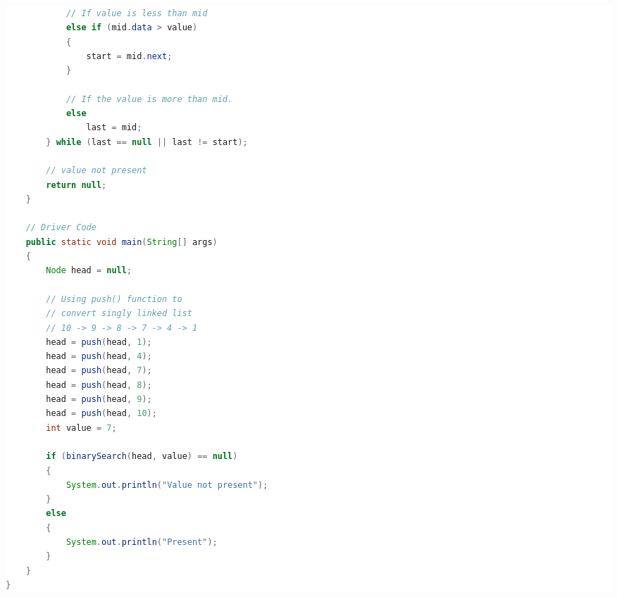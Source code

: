 ```Java
			// If value is less than mid
			else if (mid.data > value)
			{
				start = mid.next;
			}

			// If the value is more than mid.
			else
				last = mid;
		} while (last == null || last != start);

		// value not present
		return null;
	}

	// Driver Code
	public static void main(String[] args)
	{
		Node head = null;

		// Using push() function to
		// convert singly linked list
		// 10 -> 9 -> 8 -> 7 -> 4 -> 1
		head = push(head, 1);
		head = push(head, 4);
		head = push(head, 7);
		head = push(head, 8);
		head = push(head, 9);
		head = push(head, 10);
		int value = 7;

		if (binarySearch(head, value) == null)
		{
			System.out.println("Value not present");
		}
		else
		{
			System.out.println("Present");
		}
	}
}
```
